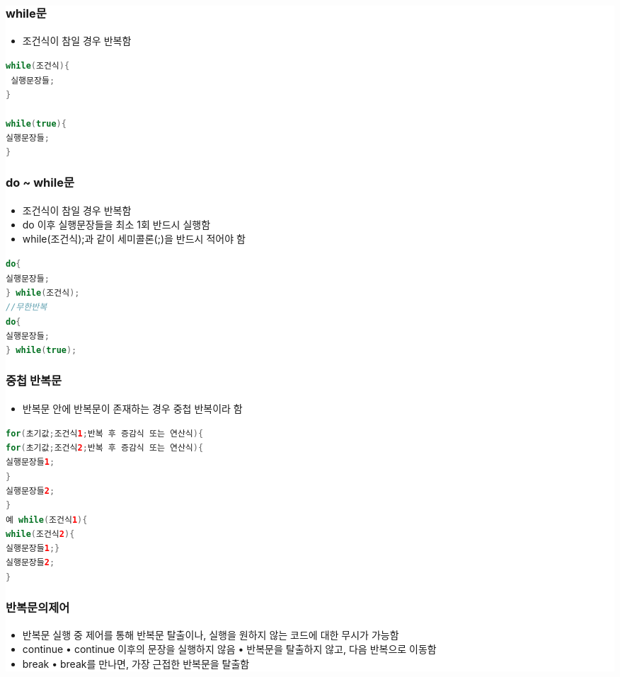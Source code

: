 ### while문

- 조건식이 참일 경우 반복함

```java
while(조건식){
 실행문장들;
}

while(true){
실행문장들;
}
```

### do ~ while문

- 조건식이 참일 경우 반복함
- do 이후 실행문장들을 최소 1회 반드시 실행함
- while(조건식);과 같이 세미콜론(;)을 반드시 적어야 함

```java
do{
실행문장들;
} while(조건식);
//무한반복
do{
실행문장들;
} while(true);
```

### 중첩 반복문

- 반복문 안에 반복문이 존재하는 경우 중첩 반복이라 함

```java
for(초기값;조건식1;반복 후 증감식 또는 연산식){
for(초기값;조건식2;반복 후 증감식 또는 연산식){
실행문장들1; 
}
실행문장들2;
}
예 while(조건식1){
while(조건식2){
실행문장들1;}
실행문장들2;
}
```

### 반복문의제어

- 반복문 실행 중 제어를 통해 반복문 탈출이나, 실행을 원하지 않는 코드에 대한 무시가 가능함
- continue
• continue 이후의 문장을 실행하지 않음
• 반복문을 탈출하지 않고, 다음 반복으로 이동함
- break • break를 만나면, 가장 근접한 반복문을 탈출함
